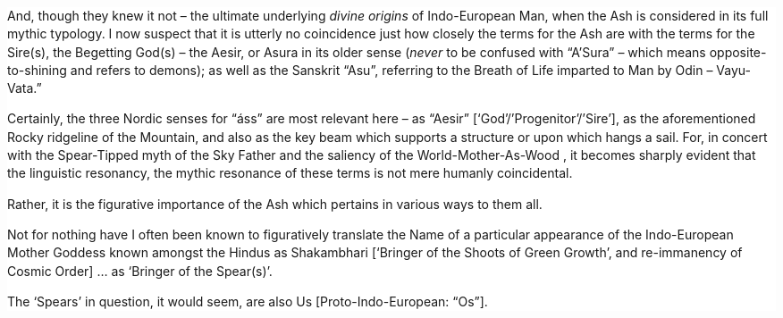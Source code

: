 And, though they knew it not – the ultimate underlying *divine origins* of Indo-European Man, when the Ash is considered in its full mythic typology. I now suspect that it is utterly no coincidence just how closely the terms for the Ash are with the terms for the Sire(s), the Begetting God(s) – the Aesir, or Asura in its older sense (*never* to be confused with “A’Sura” – which means opposite-to-shining and refers to demons); as well as the Sanskrit “Asu”, referring to the Breath of Life imparted to Man by Odin – Vayu-Vata.”

Certainly, the three Nordic senses for “áss” are most relevant here – as “Aesir” \[‘God’/’Progenitor’/’Sire’\], as the aforementioned Rocky ridgeline of the Mountain, and also as the key beam which supports a structure or upon which hangs a sail. For, in concert with the Spear-Tipped myth of the Sky Father and the saliency of the World-Mother-As-Wood , it becomes sharply evident that the linguistic resonancy, the mythic resonance of these terms is not mere humanly coincidental.

Rather, it is the figurative importance of the Ash which pertains in various ways to them all.

Not for nothing have I often been known to figuratively translate the Name of a particular appearance of the Indo-European Mother Goddess known amongst the Hindus as Shakambhari \[‘Bringer of the Shoots of Green Growth’, and re-immanency of Cosmic Order\] … as ‘Bringer of the Spear(s)’.

The ‘Spears’ in question, it would seem, are also Us \[Proto-Indo-European: “Os”\].